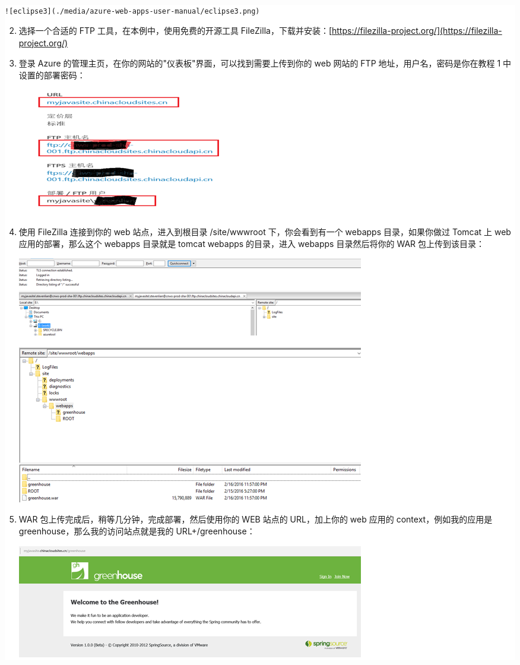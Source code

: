 	![eclipse3](./media/azure-web-apps-user-manual/eclipse3.png)

2.	选择一个合适的 FTP 工具，在本例中，使用免费的开源工具 FileZilla，下载并安装：[https://filezilla-project.org/](https://filezilla-project.org/)

3.	登录 Azure 的管理主页，在你的网站的"仪表板"界面，可以找到需要上传到你的 web 网站的 FTP 地址，用户名，密码是你在教程 1 中设置的部署密码：

	![ftp_cred5](./media/azure-web-apps-user-manual/ftp_cred5.png)

4.	使用 FileZilla 连接到你的 web 站点，进入到根目录 /site/wwwroot 下，你会看到有一个 webapps 目录，如果你做过 Tomcat 上 web 应用的部署，那么这个 webapps 目录就是 tomcat webapps 的目录，进入 webapps 目录然后将你的 WAR 包上传到该目录：

	![ftp_cred6](./media/azure-web-apps-user-manual/ftp_cred6.png)

	![ftp_cred7](./media/azure-web-apps-user-manual/ftp_cred7.png)

5.	WAR 包上传完成后，稍等几分钟，完成部署，然后使用你的 WEB 站点的 URL，加上你的 web 应用的 context，例如我的应用是 greenhouse，那么我的访问站点就是我的 URL+/greenhouse：

	![web_app_browse3](./media/azure-web-apps-user-manual/web_app_browse3.png)
